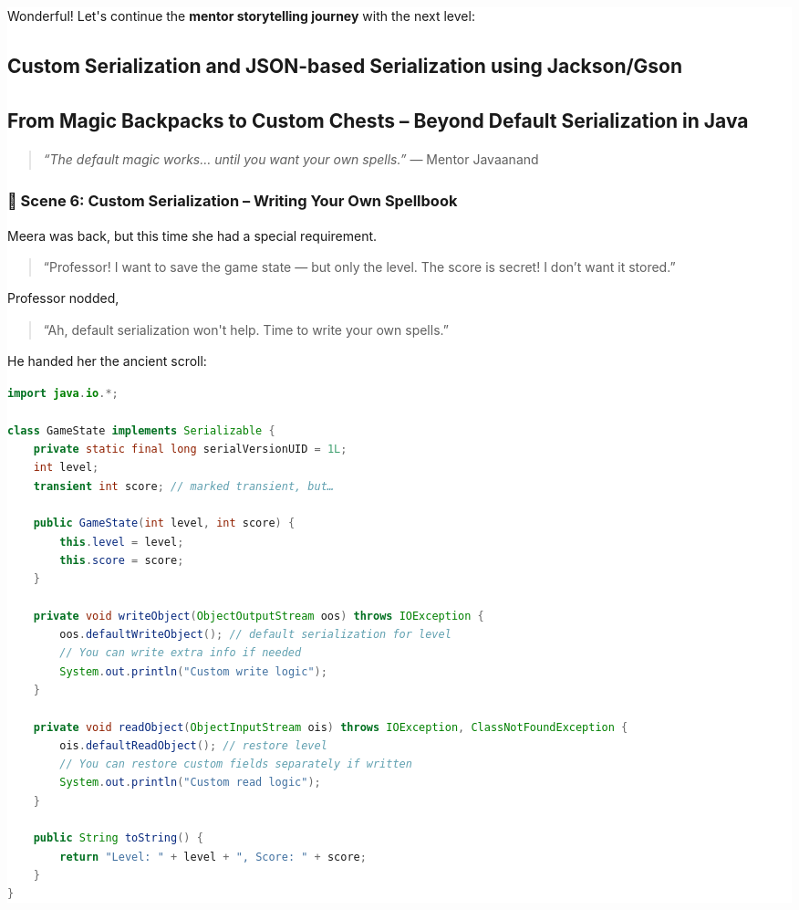 Wonderful! Let's continue the **mentor storytelling journey** with the next level:
## Custom Serialization and JSON-based Serialization using Jackson/Gson

## From Magic Backpacks to Custom Chests – Beyond Default Serialization in Java

> *“The default magic works… until you want your own spells.”*
> — Mentor Javaanand

### 🧙 Scene 6: Custom Serialization – Writing Your Own Spellbook

Meera was back, but this time she had a special requirement.

> “Professor! I want to save the game state — but only the level. The score is secret! I don’t want it stored.”

Professor nodded,

> “Ah, default serialization won't help. Time to write your own spells.”

He handed her the ancient scroll:

```java
import java.io.*;

class GameState implements Serializable {
    private static final long serialVersionUID = 1L;
    int level;
    transient int score; // marked transient, but…

    public GameState(int level, int score) {
        this.level = level;
        this.score = score;
    }

    private void writeObject(ObjectOutputStream oos) throws IOException {
        oos.defaultWriteObject(); // default serialization for level
        // You can write extra info if needed
        System.out.println("Custom write logic");
    }

    private void readObject(ObjectInputStream ois) throws IOException, ClassNotFoundException {
        ois.defaultReadObject(); // restore level
        // You can restore custom fields separately if written
        System.out.println("Custom read logic");
    }

    public String toString() {
        return "Level: " + level + ", Score: " + score;
    }
}
```
